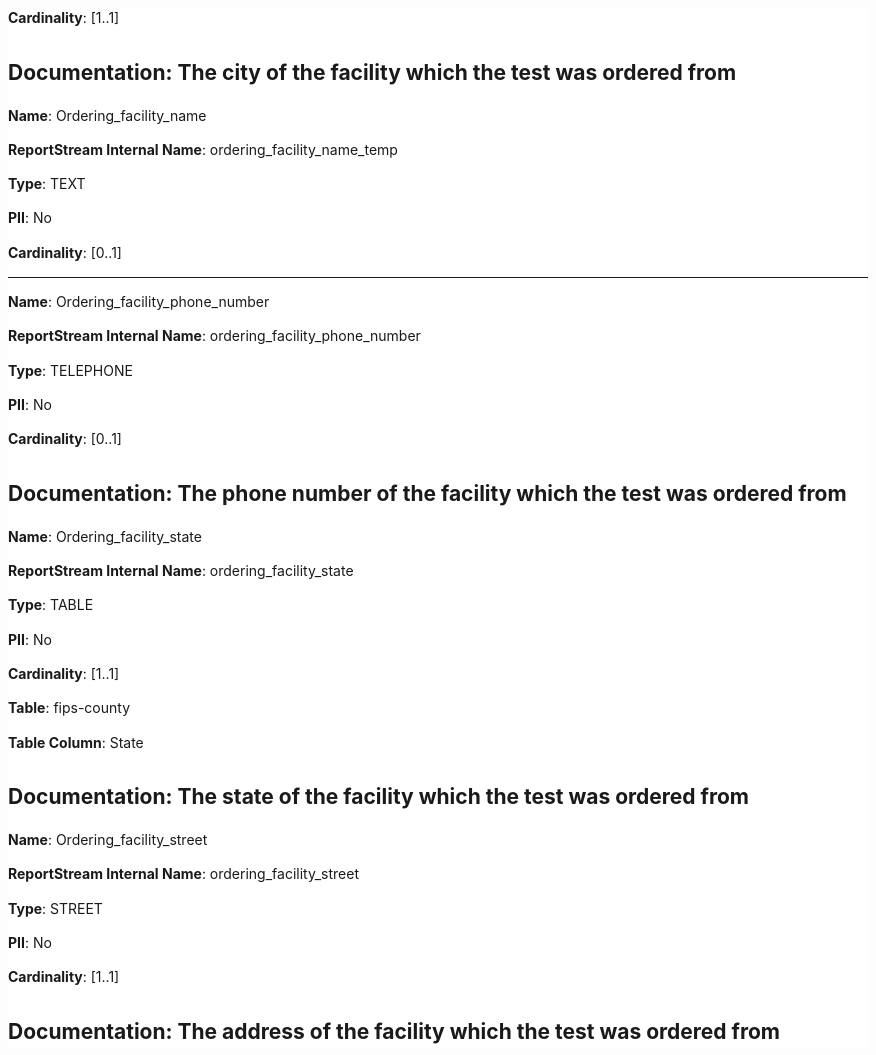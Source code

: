 **Cardinality**: [1..1]

**Documentation**:
The city of the facility which the test was ordered from
---

**Name**: Ordering_facility_name

**ReportStream Internal Name**: ordering_facility_name_temp

**Type**: TEXT

**PII**: No

**Cardinality**: [0..1]

---

**Name**: Ordering_facility_phone_number

**ReportStream Internal Name**: ordering_facility_phone_number

**Type**: TELEPHONE

**PII**: No

**Cardinality**: [0..1]

**Documentation**:
The phone number of the facility which the test was ordered from
---

**Name**: Ordering_facility_state

**ReportStream Internal Name**: ordering_facility_state

**Type**: TABLE

**PII**: No

**Cardinality**: [1..1]

**Table**: fips-county

**Table Column**: State

**Documentation**:
The state of the facility which the test was ordered from
---

**Name**: Ordering_facility_street

**ReportStream Internal Name**: ordering_facility_street

**Type**: STREET

**PII**: No

**Cardinality**: [1..1]

**Documentation**:
The address of the facility which the test was ordered from
---
